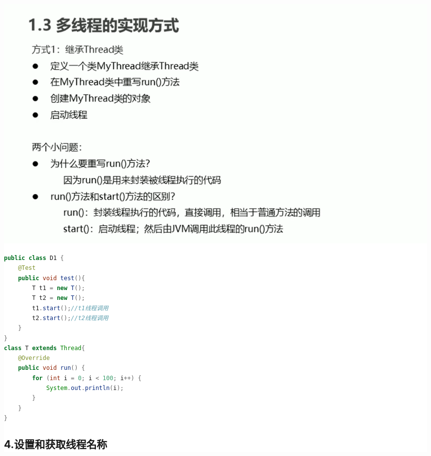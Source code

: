 ![image-20221203124906057](typora图片/image-20221203124906057.png)

```java
public class D1 {
    @Test
    public void test(){
        T t1 = new T();
        T t2 = new T();
        t1.start();//t1线程调用
        t2.start();//t2线程调用
    }
}
class T extends Thread{
    @Override
    public void run() {
        for (int i = 0; i < 100; i++) {
            System.out.println(i);
        }
    }
}
```

## 4.设置和获取线程名称
